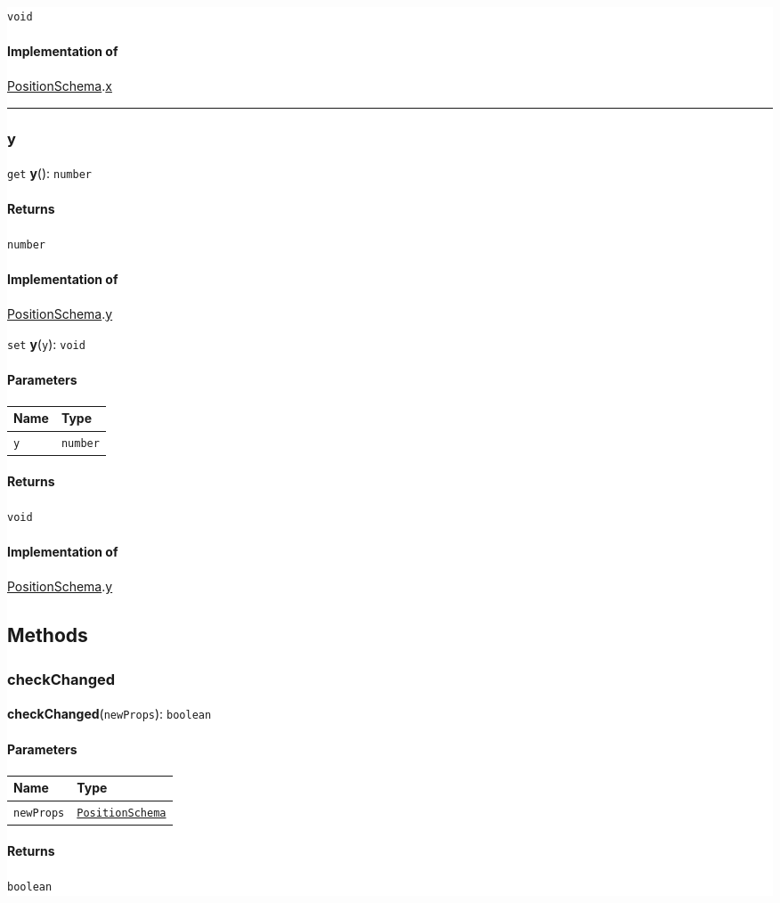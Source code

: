 `void`

#### Implementation of

[PositionSchema](/auto-docs/free-layout-editor/interfaces/PositionSchema.md).[x](/auto-docs/free-layout-editor/interfaces/PositionSchema.md#x)

***

### y

`get` **y**(): `number`

#### Returns

`number`

#### Implementation of

[PositionSchema](/auto-docs/free-layout-editor/interfaces/PositionSchema.md).[y](/auto-docs/free-layout-editor/interfaces/PositionSchema.md#y)

`set` **y**(`y`): `void`

#### Parameters

| Name | Type |
| :------ | :------ |
| `y` | `number` |

#### Returns

`void`

#### Implementation of

[PositionSchema](/auto-docs/free-layout-editor/interfaces/PositionSchema.md).[y](/auto-docs/free-layout-editor/interfaces/PositionSchema.md#y)

## Methods

### checkChanged

**checkChanged**(`newProps`): `boolean`

#### Parameters

| Name | Type |
| :------ | :------ |
| `newProps` | [`PositionSchema`](/auto-docs/free-layout-editor/interfaces/PositionSchema.md) | `Partial`<[`PositionSchema`](/auto-docs/free-layout-editor/interfaces/PositionSchema.md)> |

#### Returns

`boolean`
